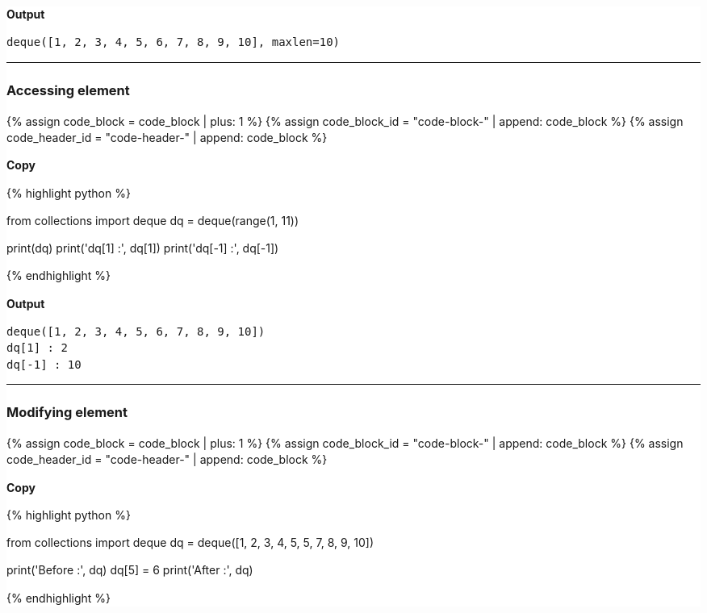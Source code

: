 <div class="result"><p class="result-header"><b>Output</b></p>
<pre class="result-content">
deque([1, 2, 3, 4, 5, 6, 7, 8, 9, 10], maxlen=10)
</pre></div>

<hr/>


### Accessing element

{% assign code_block = code_block | plus: 1 %}
{% assign code_block_id = "code-block-" | append: code_block %}
{% assign code_header_id = "code-header-" | append: code_block %}
<div id="{{ code_block_id }}" class="code-block">
<p id= "{{ code_header_id }}" class="code-header" data-toggle="tooltip" data-original-title="Copy to ClipBoard"><b>Copy</b></p><script type="text/javascript">copyHover("{{ code_block_id }}", "{{ code_header_id }}")</script>
{% highlight python %}

from collections import deque
dq = deque(range(1, 11))

print(dq)
print('dq[1] :', dq[1])
print('dq[-1] :', dq[-1])



{% endhighlight %}
</div>

<div class="result"><p class="result-header"><b>Output</b></p>
<pre class="result-content">
deque([1, 2, 3, 4, 5, 6, 7, 8, 9, 10])
dq[1] : 2
dq[-1] : 10
</pre></div>

<hr/>


### Modifying element

{% assign code_block = code_block | plus: 1 %}
{% assign code_block_id = "code-block-" | append: code_block %}
{% assign code_header_id = "code-header-" | append: code_block %}
<div id="{{ code_block_id }}" class="code-block">
<p id= "{{ code_header_id }}" class="code-header" data-toggle="tooltip" data-original-title="Copy to ClipBoard"><b>Copy</b></p><script type="text/javascript">copyHover("{{ code_block_id }}", "{{ code_header_id }}")</script>
{% highlight python %}

from collections import deque
dq = deque([1, 2, 3, 4, 5, 5, 7, 8, 9, 10])

print('Before :', dq)
dq[5] = 6
print('After  :', dq)


{% endhighlight %}
</div>
